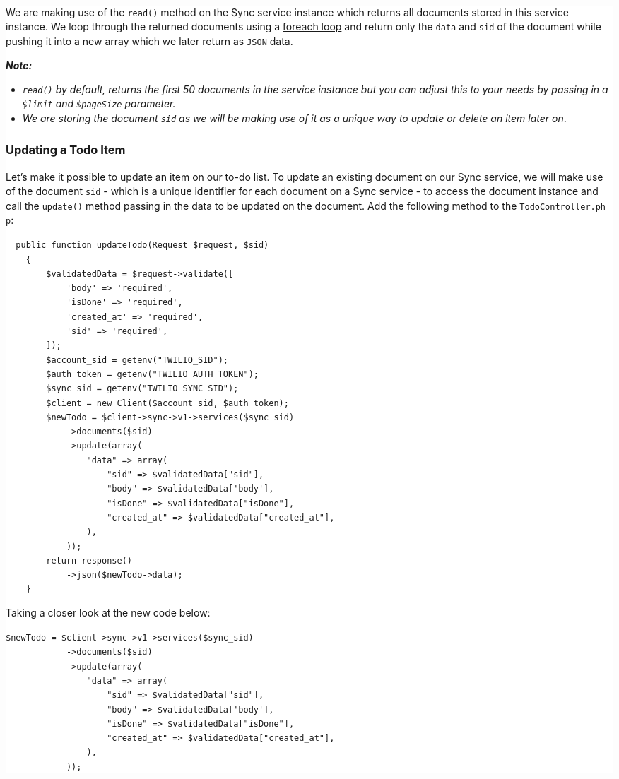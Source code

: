 We are making use of the `read()` method on the Sync service instance which returns all documents stored in this service instance. We loop through the returned documents using a [foreach loop](https://www.php.net/manual/en/control-structures.foreach.php) and return only the `data` and `sid` of the document while pushing it into a new array which we later return as `JSON` data.

***Note:***

- *`read()` by default,  returns the first 50 documents in the service instance but you can adjust this to your needs by passing in a `$limit` and `$pageSize` parameter.*
- *We are storing the document `sid` as we will be making use of it as a unique way to update or delete an item later on*.

### Updating a Todo Item

Let’s make it possible to update an item on our to-do list. To update an existing document on our Sync service, we will make use of the document `sid` - which is a unique identifier for each document on a Sync service - to access the document instance and call the `update()` method passing in the data to be updated on the document. Add the following method to the `TodoController.php`:

      public function updateTodo(Request $request, $sid)
        {
            $validatedData = $request->validate([
                'body' => 'required',
                'isDone' => 'required',
                'created_at' => 'required',
                'sid' => 'required',
            ]);
            $account_sid = getenv("TWILIO_SID");
            $auth_token = getenv("TWILIO_AUTH_TOKEN");
            $sync_sid = getenv("TWILIO_SYNC_SID");
            $client = new Client($account_sid, $auth_token);
            $newTodo = $client->sync->v1->services($sync_sid)
                ->documents($sid)
                ->update(array(
                    "data" => array(
                        "sid" => $validatedData["sid"],
                        "body" => $validatedData['body'],
                        "isDone" => $validatedData["isDone"],
                        "created_at" => $validatedData["created_at"],
                    ),
                ));
            return response()
                ->json($newTodo->data);
        }

Taking a closer look at the new code below:

    $newTodo = $client->sync->v1->services($sync_sid)
                ->documents($sid)
                ->update(array(
                    "data" => array(
                        "sid" => $validatedData["sid"],
                        "body" => $validatedData['body'],
                        "isDone" => $validatedData["isDone"],
                        "created_at" => $validatedData["created_at"],
                    ),
                ));
